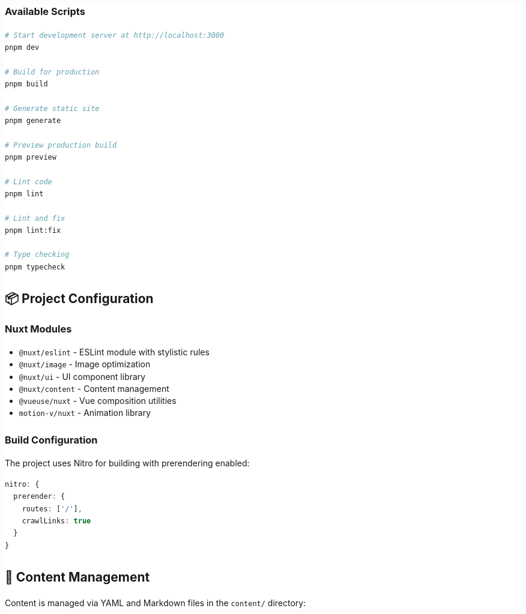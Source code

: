 ### Available Scripts

```bash
# Start development server at http://localhost:3000
pnpm dev

# Build for production
pnpm build

# Generate static site
pnpm generate

# Preview production build
pnpm preview

# Lint code
pnpm lint

# Lint and fix
pnpm lint:fix

# Type checking
pnpm typecheck
```

## 📦 Project Configuration

### Nuxt Modules

- `@nuxt/eslint` - ESLint module with stylistic rules
- `@nuxt/image` - Image optimization
- `@nuxt/ui` - UI component library
- `@nuxt/content` - Content management
- `@vueuse/nuxt` - Vue composition utilities
- `motion-v/nuxt` - Animation library

### Build Configuration

The project uses Nitro for building with prerendering enabled:

```typescript
nitro: {
  prerender: {
    routes: ['/'],
    crawlLinks: true
  }
}
```

## 🎯 Content Management

Content is managed via YAML and Markdown files in the `content/` directory:
